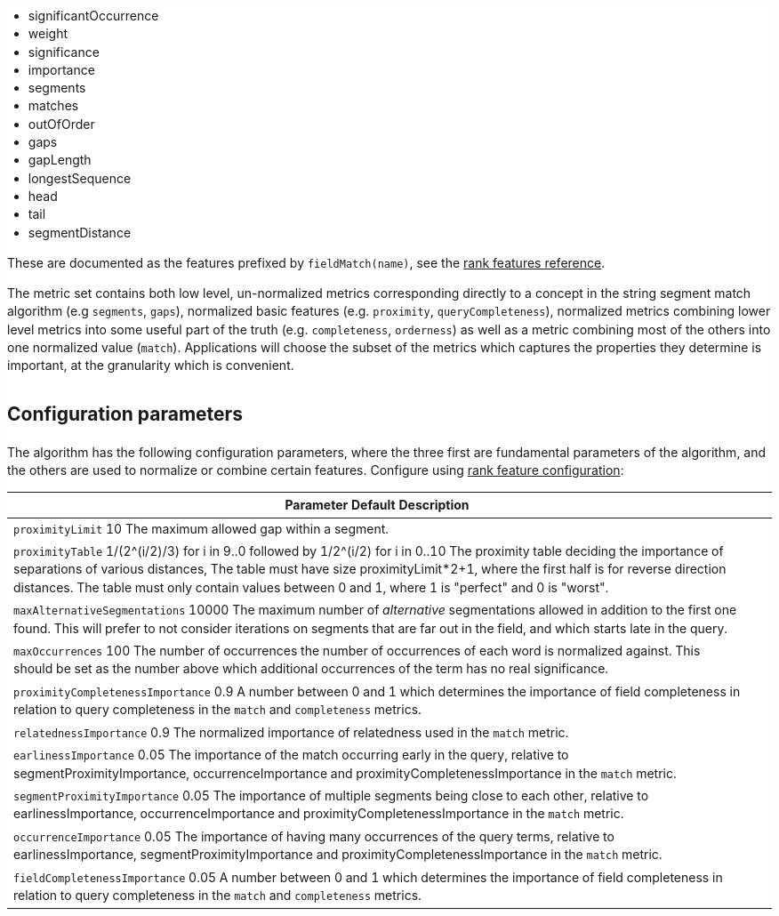 * significantOccurrence
* weight
* significance
* importance
* segments
* matches
* outOfOrder
* gaps
* gapLength
* longestSequence
* head
* tail
* segmentDistance

These are documented as the features prefixed by
`fieldMatch(name)`, see the
[rank features reference](rank-features.html#field-match-features-normalized).

The metric set contains both low level, un-normalized metrics corresponding directly to a concept in
the string segment match algorithm (e.g `segments`, `gaps`), normalized basic features
(e.g. `proximity`, `queryCompleteness`), normalized metrics combining lower level
metrics into some useful part of the truth (e.g. `completeness`, `orderness`)
as well as a metric combining most of the others into one normalized value (`match`).
Applications will choose the subset of the metrics which captures the properties they determine
is important, at the granularity which is convenient.

## Configuration parameters

The algorithm has the following configuration parameters, where the three first are fundamental
parameters of the algorithm, and the others are used to normalize or combine certain features.
Configure using [rank feature configuration](rank-feature-configuration.html):

| Parameter Default Description | | |
| --- | --- | --- |
| `proximityLimit` 10 The maximum allowed gap within a segment. | | |
| `proximityTable` 1/(2^(i/2)/3) for i in 9..0 followed by 1/2^(i/2) for i in 0..10 The proximity table deciding the importance of separations of various distances, The table must have size proximityLimit*2+1, where the first half is for reverse direction distances. The table must only contain values between 0 and 1, where 1 is "perfect" and 0 is "worst". | | |
| `maxAlternativeSegmentations` 10000 The maximum number of *alternative* segmentations allowed in addition to the first one found. This will prefer to not consider iterations on segments that are far out in the field, and which starts late in the query. | | |
| `maxOccurrences` 100 The number of occurrences the number of occurrences of each word is normalized against. This should be set as the number above which additional occurrences of the term has no real significance. | | |
| `proximityCompletenessImportance` 0.9 A number between 0 and 1 which determines the importance of field completeness in relation to query completeness in the `match` and `completeness` metrics. | | |
| `relatednessImportance` 0.9 The normalized importance of relatedness used in the `match` metric. | | |
| `earlinessImportance` 0.05 The importance of the match occurring early in the query, relative to segmentProximityImportance, occurrenceImportance and proximityCompletenessImportance in the `match` metric. | | |
| `segmentProximityImportance` 0.05 The importance of multiple segments being close to each other, relative to earlinessImportance, occurrenceImportance and proximityCompletenessImportance in the `match` metric. | | |
| `occurrenceImportance` 0.05 The importance of having many occurrences of the query terms, relative to earlinessImportance, segmentProximityImportance and proximityCompletenessImportance in the `match` metric. | | |
| `fieldCompletenessImportance` 0.05 A number between 0 and 1 which determines the importance of field completeness in relation to query completeness in the `match` and `completeness` metrics. | | |
